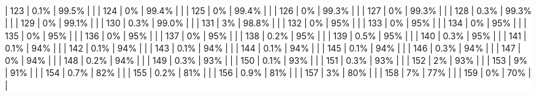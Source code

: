 | 123 | 0.1% | 99.5% |  |
| 124 | 0% | 99.4% |  |
| 125 | 0% | 99.4% |  |
| 126 | 0% | 99.3% |  |
| 127 | 0% | 99.3% |  |
| 128 | 0.3% | 99.3% |  |
| 129 | 0% | 99.1% |  |
| 130 | 0.3% | 99.0% |  |
| 131 | 3% | 98.8% |  |
| 132 | 0% | 95% |  |
| 133 | 0% | 95% |  |
| 134 | 0% | 95% |  |
| 135 | 0% | 95% |  |
| 136 | 0% | 95% |  |
| 137 | 0% | 95% |  |
| 138 | 0.2% | 95% |  |
| 139 | 0.5% | 95% |  |
| 140 | 0.3% | 95% |  |
| 141 | 0.1% | 94% |  |
| 142 | 0.1% | 94% |  |
| 143 | 0.1% | 94% |  |
| 144 | 0.1% | 94% |  |
| 145 | 0.1% | 94% |  |
| 146 | 0.3% | 94% |  |
| 147 | 0% | 94% |  |
| 148 | 0.2% | 94% |  |
| 149 | 0.3% | 93% |  |
| 150 | 0.1% | 93% |  |
| 151 | 0.3% | 93% |  |
| 152 | 2% | 93% |  |
| 153 | 9% | 91% |  |
| 154 | 0.7% | 82% |  |
| 155 | 0.2% | 81% |  |
| 156 | 0.9% | 81% |  |
| 157 | 3% | 80% |  |
| 158 | 7% | 77% |  |
| 159 | 0% | 70% |  |